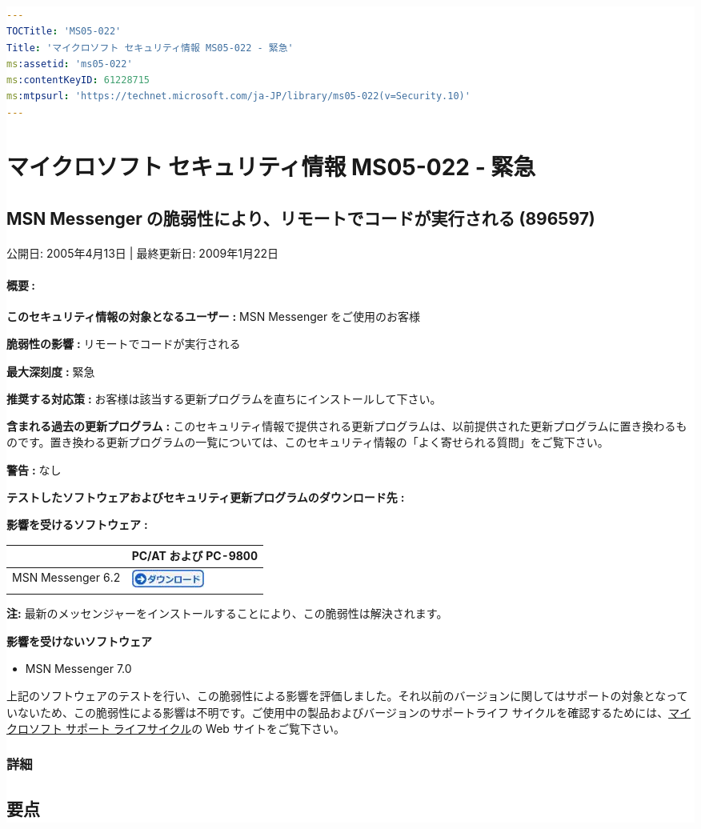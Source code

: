 ```yaml
---
TOCTitle: 'MS05-022'
Title: 'マイクロソフト セキュリティ情報 MS05-022 - 緊急'
ms:assetid: 'ms05-022'
ms:contentKeyID: 61228715
ms:mtpsurl: 'https://technet.microsoft.com/ja-JP/library/ms05-022(v=Security.10)'
---
```


マイクロソフト セキュリティ情報 MS05-022 - 緊急
===============================================

MSN Messenger の脆弱性により、リモートでコードが実行される (896597)
-------------------------------------------------------------------

公開日: 2005年4月13日 | 最終更新日: 2009年1月22日

[](https://www.microsoft.com/japan/security/bulletins/ms05-022e.mspx)

#### 概要 :

**このセキュリティ情報の対象となるユーザー** **:** MSN Messenger をご使用のお客様

**脆弱性の影響** **:** リモートでコードが実行される

**最大深刻度** **:** 緊急

**推奨する対応策** **:** お客様は該当する更新プログラムを直ちにインストールして下さい。

**含まれる過去の更新プログラム** **:** このセキュリティ情報で提供される更新プログラムは、以前提供された更新プログラムに置き換わるものです。置き換わる更新プログラムの一覧については、このセキュリティ情報の「よく寄せられる質問」をご覧下さい。

**警告** **:** なし

**テストしたソフトウェアおよびセキュリティ更新プログラムのダウンロード先** **:**

**影響を受けるソフトウェア** **:**

|                   | PC/AT および PC-9800                                                                                                                         |
|-------------------|----------------------------------------------------------------------------------------------------------------------------------------------|
| MSN Messenger 6.2 | [![](../../images/Dn610012.dl_arrow(ja-JP,Security.10).jpg)](https://technet.microsoft.com/security/bulletin/ms07-054) |

**注:** 最新のメッセンジャーをインストールすることにより、この脆弱性は解決されます。

**影響を受けないソフトウェア**

-   MSN Messenger 7.0

上記のソフトウェアのテストを行い、この脆弱性による影響を評価しました。それ以前のバージョンに関してはサポートの対象となっていないため、この脆弱性による影響は不明です。ご使用中の製品およびバージョンのサポートライフ サイクルを確認するためには、[マイクロソフト サポート ライフサイクル](https://support.microsoft.com/lifecycle/)の Web サイトをご覧下さい。

### 詳細

要点
----
